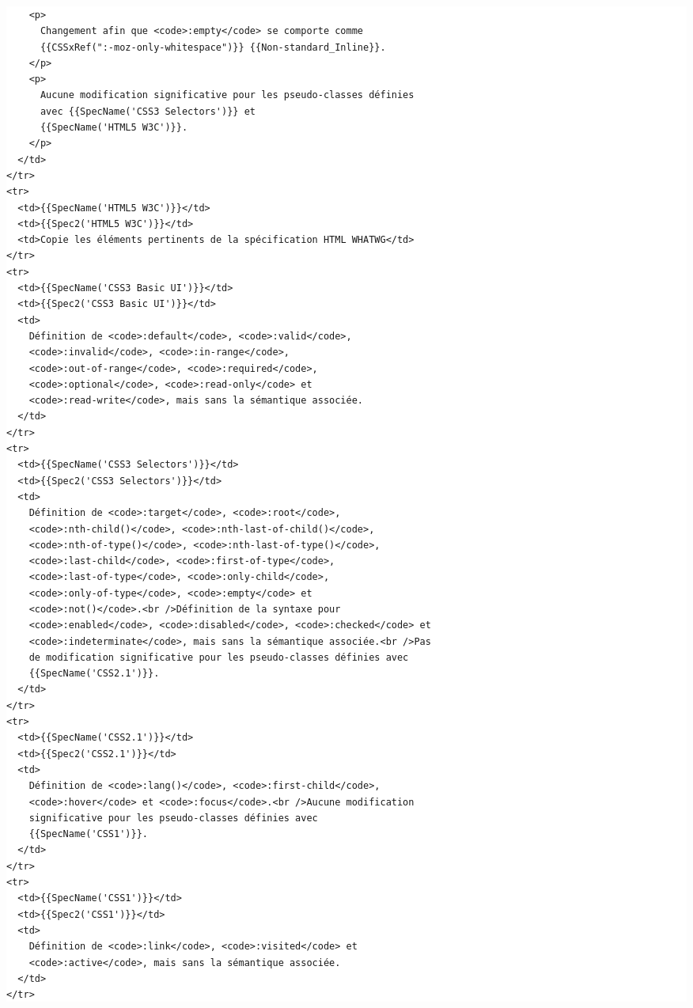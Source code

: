         <p>
          Changement afin que <code>:empty</code> se comporte comme
          {{CSSxRef(":-moz-only-whitespace")}} {{Non-standard_Inline}}.
        </p>
        <p>
          Aucune modification significative pour les pseudo-classes définies
          avec {{SpecName('CSS3 Selectors')}} et
          {{SpecName('HTML5 W3C')}}.
        </p>
      </td>
    </tr>
    <tr>
      <td>{{SpecName('HTML5 W3C')}}</td>
      <td>{{Spec2('HTML5 W3C')}}</td>
      <td>Copie les éléments pertinents de la spécification HTML WHATWG</td>
    </tr>
    <tr>
      <td>{{SpecName('CSS3 Basic UI')}}</td>
      <td>{{Spec2('CSS3 Basic UI')}}</td>
      <td>
        Définition de <code>:default</code>, <code>:valid</code>,
        <code>:invalid</code>, <code>:in-range</code>,
        <code>:out-of-range</code>, <code>:required</code>,
        <code>:optional</code>, <code>:read-only</code> et
        <code>:read-write</code>, mais sans la sémantique associée.
      </td>
    </tr>
    <tr>
      <td>{{SpecName('CSS3 Selectors')}}</td>
      <td>{{Spec2('CSS3 Selectors')}}</td>
      <td>
        Définition de <code>:target</code>, <code>:root</code>,
        <code>:nth-child()</code>, <code>:nth-last-of-child()</code>,
        <code>:nth-of-type()</code>, <code>:nth-last-of-type()</code>,
        <code>:last-child</code>, <code>:first-of-type</code>,
        <code>:last-of-type</code>, <code>:only-child</code>,
        <code>:only-of-type</code>, <code>:empty</code> et
        <code>:not()</code>.<br />Définition de la syntaxe pour
        <code>:enabled</code>, <code>:disabled</code>, <code>:checked</code> et
        <code>:indeterminate</code>, mais sans la sémantique associée.<br />Pas
        de modification significative pour les pseudo-classes définies avec
        {{SpecName('CSS2.1')}}.
      </td>
    </tr>
    <tr>
      <td>{{SpecName('CSS2.1')}}</td>
      <td>{{Spec2('CSS2.1')}}</td>
      <td>
        Définition de <code>:lang()</code>, <code>:first-child</code>,
        <code>:hover</code> et <code>:focus</code>.<br />Aucune modification
        significative pour les pseudo-classes définies avec 
        {{SpecName('CSS1')}}.
      </td>
    </tr>
    <tr>
      <td>{{SpecName('CSS1')}}</td>
      <td>{{Spec2('CSS1')}}</td>
      <td>
        Définition de <code>:link</code>, <code>:visited</code> et
        <code>:active</code>, mais sans la sémantique associée.
      </td>
    </tr>
  </tbody>
</table>